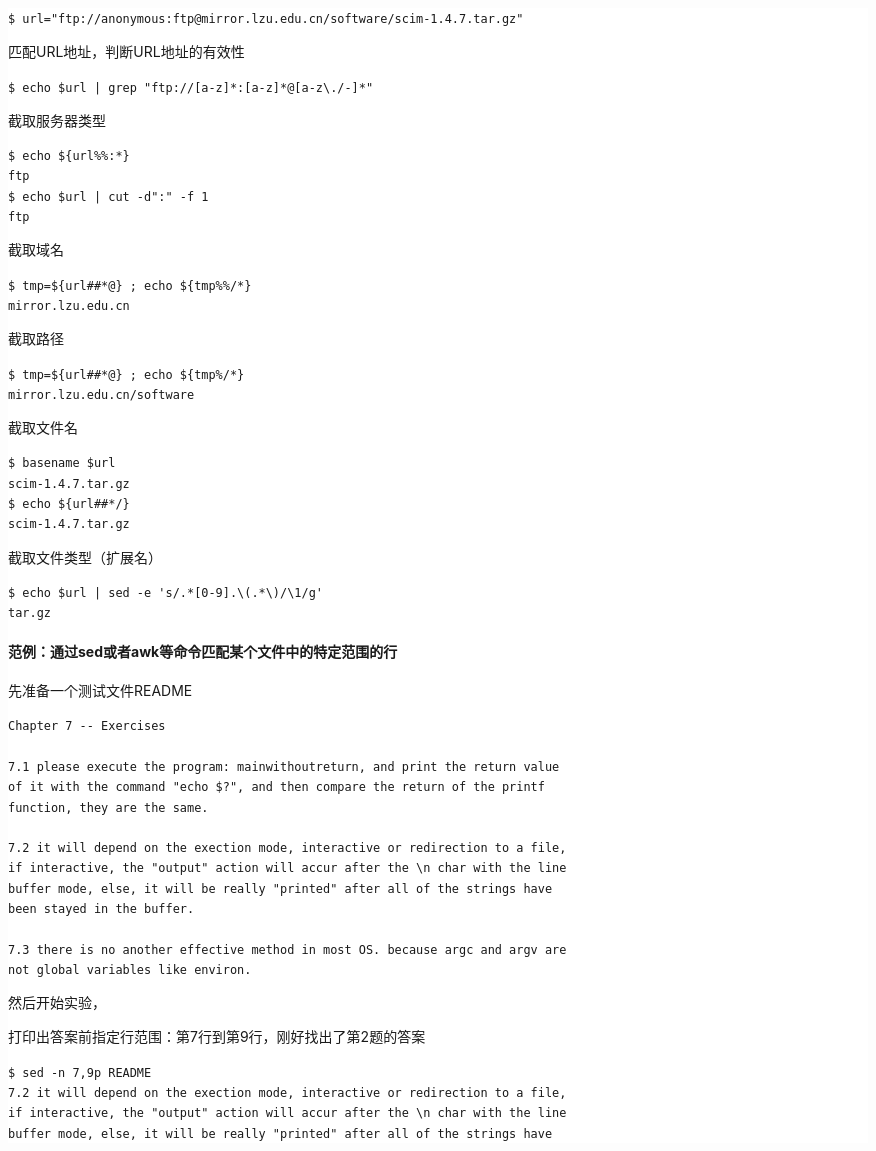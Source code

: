     $ url="ftp://anonymous:ftp@mirror.lzu.edu.cn/software/scim-1.4.7.tar.gz"

匹配URL地址，判断URL地址的有效性

    $ echo $url | grep "ftp://[a-z]*:[a-z]*@[a-z\./-]*"

截取服务器类型

    $ echo ${url%%:*}
    ftp
    $ echo $url | cut -d":" -f 1
    ftp

截取域名

    $ tmp=${url##*@} ; echo ${tmp%%/*}
    mirror.lzu.edu.cn

截取路径

    $ tmp=${url##*@} ; echo ${tmp%/*}
    mirror.lzu.edu.cn/software

截取文件名

    $ basename $url
    scim-1.4.7.tar.gz
    $ echo ${url##*/}
    scim-1.4.7.tar.gz

截取文件类型（扩展名）

    $ echo $url | sed -e 's/.*[0-9].\(.*\)/\1/g'
    tar.gz

#### 范例：通过sed或者awk等命令匹配某个文件中的特定范围的行 ####

先准备一个测试文件README

    Chapter 7 -- Exercises

    7.1 please execute the program: mainwithoutreturn, and print the return value
    of it with the command "echo $?", and then compare the return of the printf
    function, they are the same.

    7.2 it will depend on the exection mode, interactive or redirection to a file,
    if interactive, the "output" action will accur after the \n char with the line
    buffer mode, else, it will be really "printed" after all of the strings have
    been stayed in the buffer. 

    7.3 there is no another effective method in most OS. because argc and argv are
    not global variables like environ.

然后开始实验，

打印出答案前指定行范围：第7行到第9行，刚好找出了第2题的答案

    $ sed -n 7,9p README
    7.2 it will depend on the exection mode, interactive or redirection to a file,
    if interactive, the "output" action will accur after the \n char with the line
    buffer mode, else, it will be really "printed" after all of the strings have

